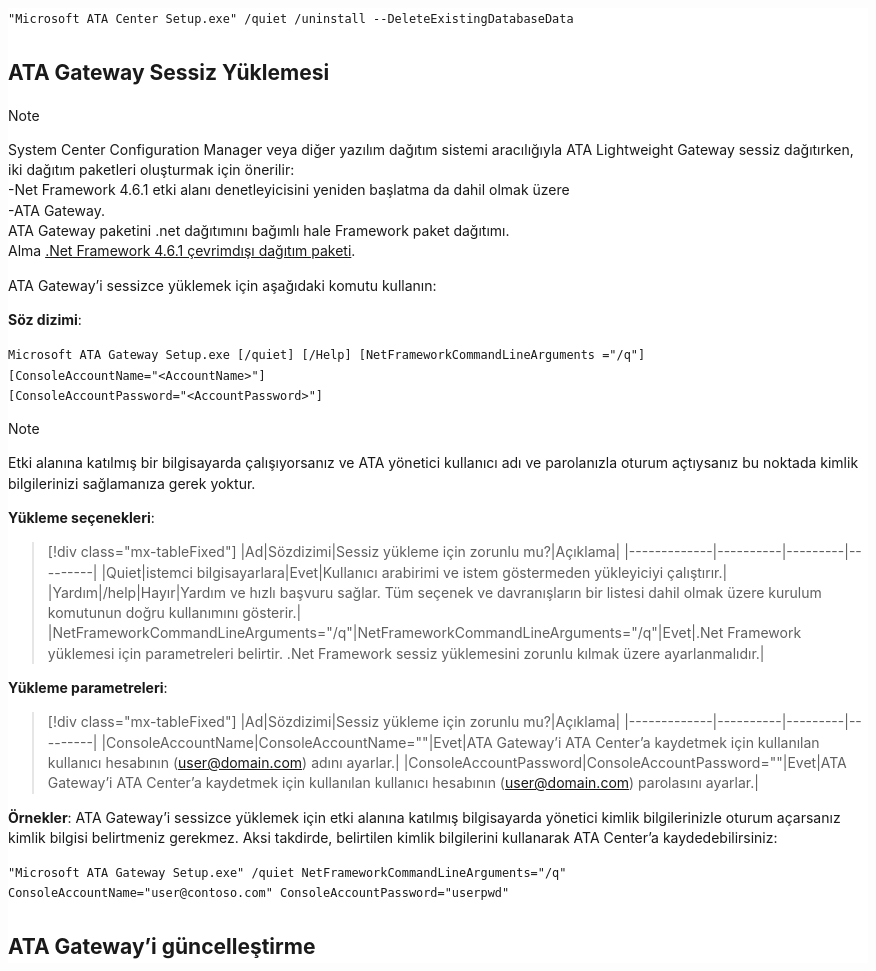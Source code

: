 
    "Microsoft ATA Center Setup.exe" /quiet /uninstall --DeleteExistingDatabaseData

## <a name="ata-gateway-silent-installation"></a>ATA Gateway Sessiz Yüklemesi

> [!NOTE]
> System Center Configuration Manager veya diğer yazılım dağıtım sistemi aracılığıyla ATA Lightweight Gateway sessiz dağıtırken, iki dağıtım paketleri oluşturmak için önerilir:</br>-Net Framework 4.6.1 etki alanı denetleyicisini yeniden başlatma da dahil olmak üzere</br>-ATA Gateway. </br>ATA Gateway paketini .net dağıtımını bağımlı hale Framework paket dağıtımı. </br>Alma [.Net Framework 4.6.1 çevrimdışı dağıtım paketi](https://www.microsoft.com/download/details.aspx?id=49982). 


ATA Gateway’i sessizce yüklemek için aşağıdaki komutu kullanın:

**Söz dizimi**:

    Microsoft ATA Gateway Setup.exe [/quiet] [/Help] [NetFrameworkCommandLineArguments ="/q"] 
    [ConsoleAccountName="<AccountName>"] 
    [ConsoleAccountPassword="<AccountPassword>"]

> [!NOTE]
> Etki alanına katılmış bir bilgisayarda çalışıyorsanız ve ATA yönetici kullanıcı adı ve parolanızla oturum açtıysanız bu noktada kimlik bilgilerinizi sağlamanıza gerek yoktur.


**Yükleme seçenekleri**:

> [!div class="mx-tableFixed"]
|Ad|Sözdizimi|Sessiz yükleme için zorunlu mu?|Açıklama|
|-------------|----------|---------|---------|
|Quiet|istemci bilgisayarlara|Evet|Kullanıcı arabirimi ve istem göstermeden yükleyiciyi çalıştırır.|
|Yardım|/help|Hayır|Yardım ve hızlı başvuru sağlar. Tüm seçenek ve davranışların bir listesi dahil olmak üzere kurulum komutunun doğru kullanımını gösterir.|
|NetFrameworkCommandLineArguments="/q"|NetFrameworkCommandLineArguments="/q"|Evet|.Net Framework yüklemesi için parametreleri belirtir. .Net Framework sessiz yüklemesini zorunlu kılmak üzere ayarlanmalıdır.|

**Yükleme parametreleri**:

> [!div class="mx-tableFixed"]
|Ad|Sözdizimi|Sessiz yükleme için zorunlu mu?|Açıklama|
|-------------|----------|---------|---------|
|ConsoleAccountName|ConsoleAccountName="<AccountName>"|Evet|ATA Gateway’i ATA Center’a kaydetmek için kullanılan kullanıcı hesabının (user@domain.com) adını ayarlar.|
|ConsoleAccountPassword|ConsoleAccountPassword="<AccountPassword>"|Evet|ATA Gateway’i ATA Center’a kaydetmek için kullanılan kullanıcı hesabının (user@domain.com) parolasını ayarlar.|

**Örnekler**: ATA Gateway’i sessizce yüklemek için etki alanına katılmış bilgisayarda yönetici kimlik bilgilerinizle oturum açarsanız kimlik bilgisi belirtmeniz gerekmez. Aksi takdirde, belirtilen kimlik bilgilerini kullanarak ATA Center’a kaydedebilirsiniz:

    "Microsoft ATA Gateway Setup.exe" /quiet NetFrameworkCommandLineArguments="/q" 
    ConsoleAccountName="user@contoso.com" ConsoleAccountPassword="userpwd"
    

## <a name="update-the-ata-gateway"></a>ATA Gateway’i güncelleştirme
